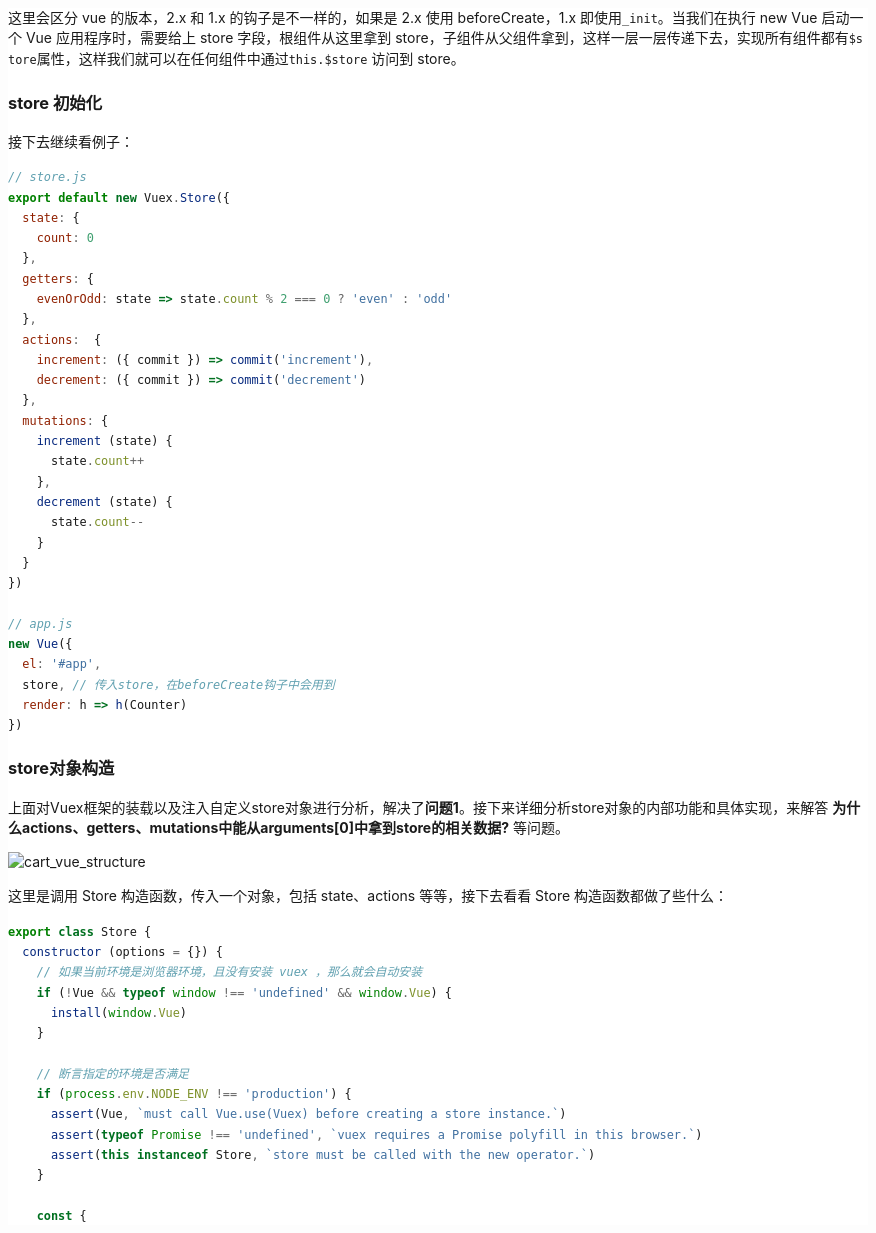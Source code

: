 这里会区分 vue 的版本，2.x 和 1.x 的钩子是不一样的，如果是 2.x 使用 beforeCreate，1.x 即使用`_init`。当我们在执行 new Vue 启动一个 Vue 应用程序时，需要给上 store 字段，根组件从这里拿到 store，子组件从父组件拿到，这样一层一层传递下去，实现所有组件都有`$store`属性，这样我们就可以在任何组件中通过`this.$store` 访问到 store。



### store 初始化

接下去继续看例子：

```js
// store.js
export default new Vuex.Store({
  state: {
    count: 0
  },
  getters: {
    evenOrOdd: state => state.count % 2 === 0 ? 'even' : 'odd'
  },
  actions:  {
    increment: ({ commit }) => commit('increment'),
    decrement: ({ commit }) => commit('decrement')
  },
  mutations: {
    increment (state) {
      state.count++
    },
    decrement (state) {
      state.count--
    }
  }
})

// app.js
new Vue({
  el: '#app',
  store, // 传入store，在beforeCreate钩子中会用到
  render: h => h(Counter)
})
```

### store对象构造

上面对Vuex框架的装载以及注入自定义store对象进行分析，解决了**问题1**。接下来详细分析store对象的内部功能和具体实现，来解答 **为什么actions、getters、mutations中能从arguments[0]中拿到store的相关数据?** 等问题。

![cart_vue_structure](https://gitee.com/FIF/pic-beg/raw/master/images/javascript/280a9260.jpg)



这里是调用 Store 构造函数，传入一个对象，包括 state、actions 等等，接下去看看 Store 构造函数都做了些什么：

```js
export class Store {
  constructor (options = {}) {
    // 如果当前环境是浏览器环境，且没有安装 vuex ，那么就会自动安装
    if (!Vue && typeof window !== 'undefined' && window.Vue) {
      install(window.Vue)
    }

    // 断言指定的环境是否满足
    if (process.env.NODE_ENV !== 'production') {
      assert(Vue, `must call Vue.use(Vuex) before creating a store instance.`)
      assert(typeof Promise !== 'undefined', `vuex requires a Promise polyfill in this browser.`)
      assert(this instanceof Store, `store must be called with the new operator.`)
    }

    const {
```
